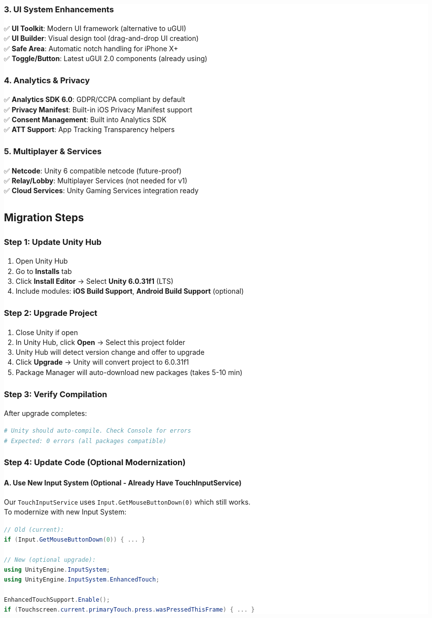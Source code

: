 ### 3. UI System Enhancements
✅ **UI Toolkit**: Modern UI framework (alternative to uGUI)  
✅ **UI Builder**: Visual design tool (drag-and-drop UI creation)  
✅ **Safe Area**: Automatic notch handling for iPhone X+  
✅ **Toggle/Button**: Latest uGUI 2.0 components (already using)  

### 4. Analytics & Privacy
✅ **Analytics SDK 6.0**: GDPR/CCPA compliant by default  
✅ **Privacy Manifest**: Built-in iOS Privacy Manifest support  
✅ **Consent Management**: Built into Analytics SDK  
✅ **ATT Support**: App Tracking Transparency helpers  

### 5. Multiplayer & Services
✅ **Netcode**: Unity 6 compatible netcode (future-proof)  
✅ **Relay/Lobby**: Multiplayer Services (not needed for v1)  
✅ **Cloud Services**: Unity Gaming Services integration ready  

## Migration Steps

### Step 1: Update Unity Hub
1. Open Unity Hub
2. Go to **Installs** tab
3. Click **Install Editor** → Select **Unity 6.0.31f1** (LTS)
4. Include modules: **iOS Build Support**, **Android Build Support** (optional)

### Step 2: Upgrade Project
1. Close Unity if open
2. In Unity Hub, click **Open** → Select this project folder
3. Unity Hub will detect version change and offer to upgrade
4. Click **Upgrade** → Unity will convert project to 6.0.31f1
5. Package Manager will auto-download new packages (takes 5-10 min)

### Step 3: Verify Compilation
After upgrade completes:
```powershell
# Unity should auto-compile. Check Console for errors
# Expected: 0 errors (all packages compatible)
```

### Step 4: Update Code (Optional Modernization)

#### A. Use New Input System (Optional - Already Have TouchInputService)
Our `TouchInputService` uses `Input.GetMouseButtonDown(0)` which still works.  
To modernize with new Input System:

```csharp
// Old (current):
if (Input.GetMouseButtonDown(0)) { ... }

// New (optional upgrade):
using UnityEngine.InputSystem;
using UnityEngine.InputSystem.EnhancedTouch;

EnhancedTouchSupport.Enable();
if (Touchscreen.current.primaryTouch.press.wasPressedThisFrame) { ... }
```
